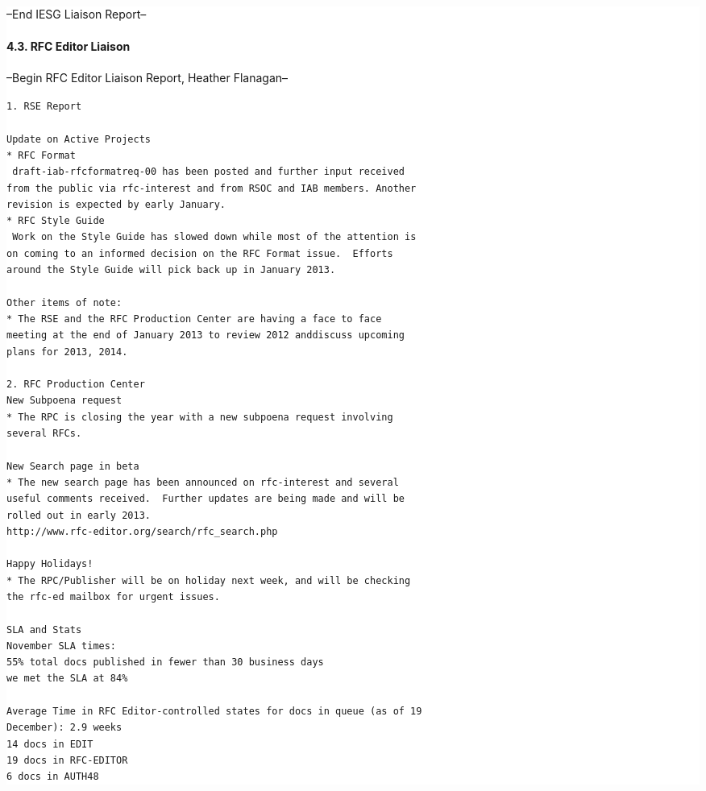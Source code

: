 –End IESG Liaison Report–


#### 4.3. RFC Editor Liaison


–Begin RFC Editor Liaison Report, Heather Flanagan–



```
1. RSE Report

Update on Active Projects
* RFC Format
 draft-iab-rfcformatreq-00 has been posted and further input received
from the public via rfc-interest and from RSOC and IAB members. Another
revision is expected by early January.
* RFC Style Guide
 Work on the Style Guide has slowed down while most of the attention is
on coming to an informed decision on the RFC Format issue.  Efforts
around the Style Guide will pick back up in January 2013.

Other items of note:
* The RSE and the RFC Production Center are having a face to face
meeting at the end of January 2013 to review 2012 anddiscuss upcoming
plans for 2013, 2014.

2. RFC Production Center
New Subpoena request
* The RPC is closing the year with a new subpoena request involving
several RFCs.

New Search page in beta
* The new search page has been announced on rfc-interest and several
useful comments received.  Further updates are being made and will be
rolled out in early 2013.
http://www.rfc-editor.org/search/rfc_search.php

Happy Holidays!
* The RPC/Publisher will be on holiday next week, and will be checking
the rfc-ed mailbox for urgent issues.

SLA and Stats
November SLA times:
55% total docs published in fewer than 30 business days
we met the SLA at 84%

Average Time in RFC Editor-controlled states for docs in queue (as of 19
December): 2.9 weeks
14 docs in EDIT
19 docs in RFC-EDITOR
6 docs in AUTH48
```
